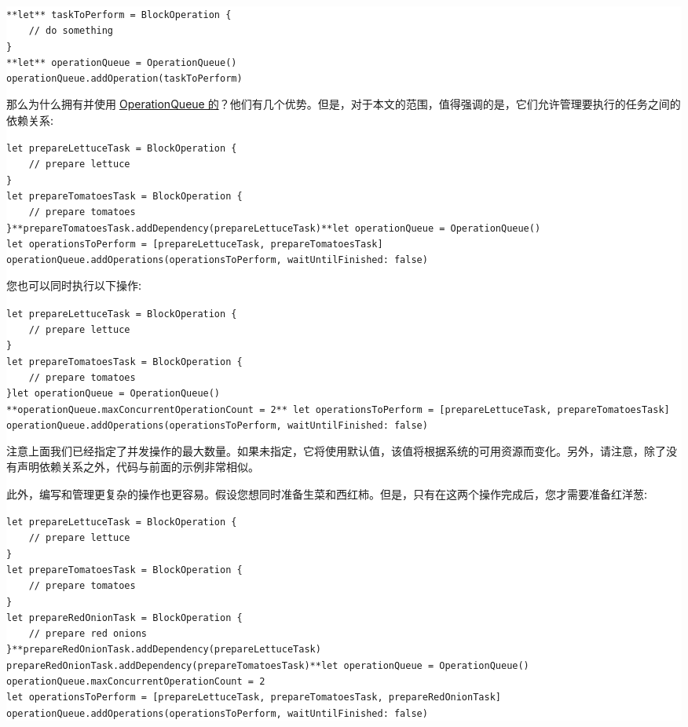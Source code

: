```
**let** taskToPerform = BlockOperation {
    // do something
}
**let** operationQueue = OperationQueue()
operationQueue.addOperation(taskToPerform)
```

那么为什么拥有并使用 [OperationQueue 的](https://developer.apple.com/documentation/foundation/operationqueue)？他们有几个优势。但是，对于本文的范围，值得强调的是，它们允许管理要执行的任务之间的依赖关系:

```
let prepareLettuceTask = BlockOperation {
    // prepare lettuce
}
let prepareTomatoesTask = BlockOperation {
    // prepare tomatoes
}**prepareTomatoesTask.addDependency(prepareLettuceTask)**let operationQueue = OperationQueue()
let operationsToPerform = [prepareLettuceTask, prepareTomatoesTask]
operationQueue.addOperations(operationsToPerform, waitUntilFinished: false)
```

您也可以同时执行以下操作:

```
let prepareLettuceTask = BlockOperation {
    // prepare lettuce
}
let prepareTomatoesTask = BlockOperation {
    // prepare tomatoes
}let operationQueue = OperationQueue()
**operationQueue.maxConcurrentOperationCount = 2** let operationsToPerform = [prepareLettuceTask, prepareTomatoesTask]
operationQueue.addOperations(operationsToPerform, waitUntilFinished: false)
```

注意上面我们已经指定了并发操作的最大数量。如果未指定，它将使用默认值，该值将根据系统的可用资源而变化。另外，请注意，除了没有声明依赖关系之外，代码与前面的示例非常相似。

此外，编写和管理更复杂的操作也更容易。假设您想同时准备生菜和西红柿。但是，只有在这两个操作完成后，您才需要准备红洋葱:

```
let prepareLettuceTask = BlockOperation {
    // prepare lettuce
}
let prepareTomatoesTask = BlockOperation {
    // prepare tomatoes
}
let prepareRedOnionTask = BlockOperation {
    // prepare red onions
}**prepareRedOnionTask.addDependency(prepareLettuceTask)
prepareRedOnionTask.addDependency(prepareTomatoesTask)**let operationQueue = OperationQueue()
operationQueue.maxConcurrentOperationCount = 2
let operationsToPerform = [prepareLettuceTask, prepareTomatoesTask, prepareRedOnionTask]
operationQueue.addOperations(operationsToPerform, waitUntilFinished: false)
```
